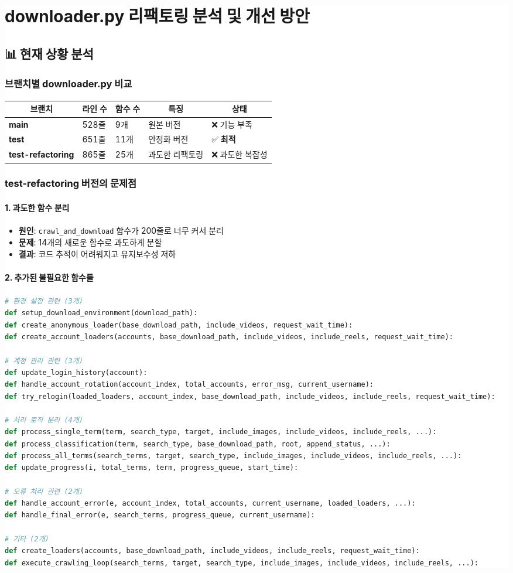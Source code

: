 # downloader.py 리팩토링 분석 및 개선 방안

## 📊 현재 상황 분석

### 브랜치별 downloader.py 비교

| 브랜치 | 라인 수 | 함수 수 | 특징 | 상태 |
|--------|---------|---------|------|------|
| **main** | 528줄 | 9개 | 원본 버전 | ❌ 기능 부족 |
| **test** | 651줄 | 11개 | 안정화 버전 | ✅ **최적** |
| **test-refactoring** | 865줄 | 25개 | 과도한 리팩토링 | ❌ 과도한 복잡성 |

### test-refactoring 버전의 문제점

#### 1. 과도한 함수 분리
- **원인**: `crawl_and_download` 함수가 200줄로 너무 커서 분리
- **문제**: 14개의 새로운 함수로 과도하게 분할
- **결과**: 코드 추적이 어려워지고 유지보수성 저하

#### 2. 추가된 불필요한 함수들
```python
# 환경 설정 관련 (3개)
def setup_download_environment(download_path):
def create_anonymous_loader(base_download_path, include_videos, request_wait_time):
def create_account_loaders(accounts, base_download_path, include_videos, include_reels, request_wait_time):

# 계정 관리 관련 (3개)
def update_login_history(account):
def handle_account_rotation(account_index, total_accounts, error_msg, current_username):
def try_relogin(loaded_loaders, account_index, base_download_path, include_videos, include_reels, request_wait_time):

# 처리 로직 분리 (4개)
def process_single_term(term, search_type, target, include_images, include_videos, include_reels, ...):
def process_classification(term, search_type, base_download_path, root, append_status, ...):
def process_all_terms(search_terms, target, search_type, include_images, include_videos, include_reels, ...):
def update_progress(i, total_terms, term, progress_queue, start_time):

# 오류 처리 관련 (2개)
def handle_account_error(e, account_index, total_accounts, current_username, loaded_loaders, ...):
def handle_final_error(e, search_terms, progress_queue, current_username):

# 기타 (2개)
def create_loaders(accounts, base_download_path, include_videos, include_reels, request_wait_time):
def execute_crawling_loop(search_terms, target, search_type, include_images, include_videos, include_reels, ...):
```
